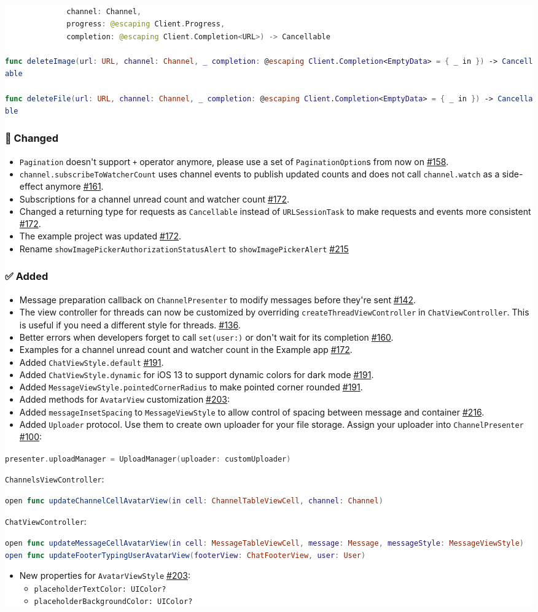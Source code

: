 ```swift
              channel: Channel,
              progress: @escaping Client.Progress,
              completion: @escaping Client.Completion<URL>) -> Cancellable
              
func deleteImage(url: URL, channel: Channel, _ completion: @escaping Client.Completion<EmptyData> = { _ in }) -> Cancellable

func deleteFile(url: URL, channel: Channel, _ completion: @escaping Client.Completion<EmptyData> = { _ in }) -> Cancellable
```

### 🔄 Changed
- `Pagination` doesn't support `+` operator anymore, please use a set of  `PaginationOption`s from now on [#158](https://github.com/GetStream/stream-chat-swift/issues/158).
- `channel.subscribeToWatcherCount` uses channel events to publish updated counts and does not call `channel.watch` as a side-effect anymore [#161](https://github.com/GetStream/stream-chat-swift/issues/161).
- Subscriptions for a channel unread count and watcher count [#172](https://github.com/GetStream/stream-chat-swift/issues/172).
- Changed a returning type for requests as `Cancellable` instead of `URLSessionTask` to make requests and events more consistent [#172](https://github.com/GetStream/stream-chat-swift/issues/172).
- The example project was updated [#172](https://github.com/GetStream/stream-chat-swift/issues/172).
- Rename `showImagePickerAuthorizationStatusAlert` to `showImagePickerAlert` [#215](https://github.com/GetStream/stream-chat-swift/pull/215)

### ✅ Added
- Message preparation callback on `ChannelPresenter` to modify messages before they're sent [#142](https://github.com/GetStream/stream-chat-swift/issues/142).
- The view controller for threads can now be customized by overriding `createThreadViewController` in `ChatViewController`. This is useful if you need a different style for threads. [#136](https://github.com/GetStream/stream-chat-swift/issues/136).
- Better errors when developers forget to call `set(user:)` or don't wait for its completion [#160](https://github.com/GetStream/stream-chat-swift/issues/160).
- Examples for a channel unread count and watcher count in the Example app [#172](https://github.com/GetStream/stream-chat-swift/issues/172).
- Added `ChatViewStyle.default` [#191](https://github.com/GetStream/stream-chat-swift/issues/191). 
- Added `ChatViewStyle.dynamic` for iOS 13 to support dynamic colors for dark mode [#191](https://github.com/GetStream/stream-chat-swift/issues/191). 
- Added `MessageViewStyle.pointedCornerRadius` to make pointed corner rounded [#191](https://github.com/GetStream/stream-chat-swift/issues/191). 
- Added methods for `AvatarView` customization [#203](https://github.com/GetStream/stream-chat-swift/issues/203):
- Added `messageInsetSpacing` to `MessageViewStyle` to allow control of spacing between message and container [#216](https://github.com/GetStream/stream-chat-swift/pull/216).
- Added `Uploader` protocol. Use them to create own uploader for your file storage. Assign your uploader into `ChannelPresenter` [#100](https://github.com/GetStream/stream-chat-swift/issues/100):
```swift
presenter.uploadManager = UploadManager(uploader: customUploader)
```
`ChannelsViewController`:
```swift
open func updateChannelCellAvatarView(in cell: ChannelTableViewCell, channel: Channel)
```
`ChatViewController`:
```swift
open func updateMessageCellAvatarView(in cell: MessageTableViewCell, message: Message, messageStyle: MessageViewStyle)
open func updateFooterTypingUserAvatarView(footerView: ChatFooterView, user: User)
```
- New properties for `AvatarViewStyle` [#203](https://github.com/GetStream/stream-chat-swift/issues/203): 
  - `placeholderTextColor: UIColor?` 
  - `placeholderBackgroundColor: UIColor?`